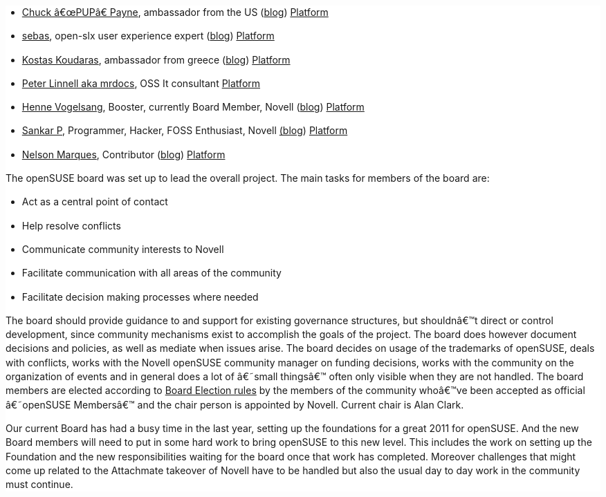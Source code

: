   * [Chuck â€œPUPâ€ Payne](http://en.opensuse.org/User:Terrorpup),
            ambassador from the US ([blog](http://opensuse.terrorpup.net/)) [Platform](http://en.opensuse.org/openSUSE:Board_election_2010_platform_terrorpup)

  * [sebas](http://en.opensuse.org/User:Vizzzion), open-slx user
            experience expert ([blog](http://vizzzion.org/blog/2010/12/running-for-the-opensuse-board/))
            [Platform](http://en.opensuse.org/openSUSE:Board_election_2010_platform_sebas)

  * [Kostas Koudaras](http://en.opensuse.org/User:Warlordfff),
            ambassador from greece ([blog](http://warlordfff.tk/)) [Platform](http://en.opensuse.org/openSUSE:Board_election_2010_platform_warlordfff)

  * [Peter Linnell aka mrdocs](http://en.opensuse.org/User:Mrdocs),
            OSS It consultant [Platform](http://en.opensuse.org/openSUSE:Board_election_2010_platform_mrdocs)

  * [Henne Vogelsang](http://en.opensuse.org/User:Hennevogel),
            Booster, currently Board Member, Novell ([blog](http://blog.hennevogel.de/)) [Platform](http://en.opensuse.org/openSUSE:Board_election_2010_platform_hennevogel)

  * [Sankar P](http://en.opensuse.org/User:Psankar), Programmer,
            Hacker, FOSS Enthusiast, Novell [(blog](http://psankar.blogspot.com/))
              [Platform](http://en.opensuse.org/openSUSE:Board_election_2010_platform_psankar)

  * [Nelson Marques](http://en.opensuse.org/User:Ketheriel),
            Contributor ([blog](http://nmarques.digitalwhores.net/)) [Platform](http://en.opensuse.org/openSUSE:Board_election_2010_platform_ketheriel)

The openSUSE board was set up to lead the overall project. The main tasks for members of
      the board are:

  * Act as a central point of contact

  * Help resolve conflicts

  * Communicate community interests to Novell

  * Facilitate communication with all areas of the community

  * Facilitate decision making processes where needed

The board should provide guidance to and support for existing governance structures, but
      shouldnâ€™t direct or control development, since community mechanisms exist to accomplish the
      goals of the project. The board does however document decisions and policies, as well as
      mediate when issues arise. The board decides on usage of the trademarks of openSUSE, deals
      with conflicts, works with the Novell openSUSE community manager on funding decisions, works
      with the community on the organization of events and in general does a lot of â€˜small thingsâ€™
      often only visible when they are not handled. The board members are elected according to
        [Board Election rules](http://en.opensuse.org/openSUSE:Board_election) by
      the members of the community whoâ€™ve been accepted as official â€˜openSUSE Membersâ€™ and the chair
      person is appointed by Novell. Current chair is Alan Clark. 

Our current Board has had a busy time in the last year, setting up the foundations for a
      great 2011 for openSUSE. And the new Board members will need to put in some hard work to bring
      openSUSE to this new level. This includes the work on setting up the Foundation and the new
      responsibilities waiting for the board once that work has completed. Moreover challenges that
      might come up related to the Attachmate takeover of Novell have to be handled but also the
      usual day to day work in the community must continue. 

